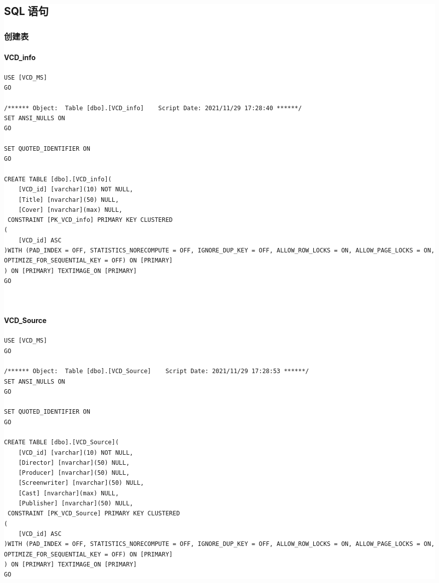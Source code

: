 





## SQL 语句

### 创建表

#### VCD_info

```
USE [VCD_MS]
GO

/****** Object:  Table [dbo].[VCD_info]    Script Date: 2021/11/29 17:28:40 ******/
SET ANSI_NULLS ON
GO

SET QUOTED_IDENTIFIER ON
GO

CREATE TABLE [dbo].[VCD_info](
	[VCD_id] [varchar](10) NOT NULL,
	[Title] [nvarchar](50) NULL,
	[Cover] [nvarchar](max) NULL,
 CONSTRAINT [PK_VCD_info] PRIMARY KEY CLUSTERED 
(
	[VCD_id] ASC
)WITH (PAD_INDEX = OFF, STATISTICS_NORECOMPUTE = OFF, IGNORE_DUP_KEY = OFF, ALLOW_ROW_LOCKS = ON, ALLOW_PAGE_LOCKS = ON, OPTIMIZE_FOR_SEQUENTIAL_KEY = OFF) ON [PRIMARY]
) ON [PRIMARY] TEXTIMAGE_ON [PRIMARY]
GO



```

#### VCD_Source

```
USE [VCD_MS]
GO

/****** Object:  Table [dbo].[VCD_Source]    Script Date: 2021/11/29 17:28:53 ******/
SET ANSI_NULLS ON
GO

SET QUOTED_IDENTIFIER ON
GO

CREATE TABLE [dbo].[VCD_Source](
	[VCD_id] [varchar](10) NOT NULL,
	[Director] [nvarchar](50) NULL,
	[Producer] [nvarchar](50) NULL,
	[Screenwriter] [nvarchar](50) NULL,
	[Cast] [nvarchar](max) NULL,
	[Publisher] [nvarchar](50) NULL,
 CONSTRAINT [PK_VCD_Source] PRIMARY KEY CLUSTERED 
(
	[VCD_id] ASC
)WITH (PAD_INDEX = OFF, STATISTICS_NORECOMPUTE = OFF, IGNORE_DUP_KEY = OFF, ALLOW_ROW_LOCKS = ON, ALLOW_PAGE_LOCKS = ON, OPTIMIZE_FOR_SEQUENTIAL_KEY = OFF) ON [PRIMARY]
) ON [PRIMARY] TEXTIMAGE_ON [PRIMARY]
GO
```